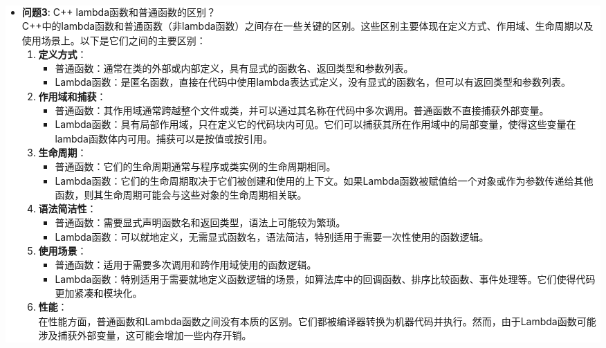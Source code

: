 - **问题3**: C++ lambda函数和普通函数的区别？  
C++中的lambda函数和普通函数（非lambda函数）之间存在一些关键的区别。这些区别主要体现在定义方式、作用域、生命周期以及使用场景上。以下是它们之间的主要区别：  
  1. **定义方式**：  
     - 普通函数：通常在类的外部或内部定义，具有显式的函数名、返回类型和参数列表。  
     - Lambda函数：是匿名函数，直接在代码中使用lambda表达式定义，没有显式的函数名，但可以有返回类型和参数列表。  
  2. **作用域和捕获**：  
     - 普通函数：其作用域通常跨越整个文件或类，并可以通过其名称在代码中多次调用。普通函数不直接捕获外部变量。  
     - Lambda函数：具有局部作用域，只在定义它的代码块内可见。它们可以捕获其所在作用域中的局部变量，使得这些变量在lambda函数体内可用。捕获可以是按值或按引用。  
  3. **生命周期**：  
     - 普通函数：它们的生命周期通常与程序或类实例的生命周期相同。  
     - Lambda函数：它们的生命周期取决于它们被创建和使用的上下文。如果Lambda函数被赋值给一个对象或作为参数传递给其他函数，则其生命周期可能会与这些对象的生命周期相关联。  
  4. **语法简洁性**：  
     - 普通函数：需要显式声明函数名和返回类型，语法上可能较为繁琐。  
     - Lambda函数：可以就地定义，无需显式函数名，语法简洁，特别适用于需要一次性使用的函数逻辑。  
  5. **使用场景**：  
     - 普通函数：适用于需要多次调用和跨作用域使用的函数逻辑。  
     - Lambda函数：特别适用于需要就地定义函数逻辑的场景，如算法库中的回调函数、排序比较函数、事件处理等。它们使得代码更加紧凑和模块化。  
  6. **性能**：  
     在性能方面，普通函数和Lambda函数之间没有本质的区别。它们都被编译器转换为机器代码并执行。然而，由于Lambda函数可能涉及捕获外部变量，这可能会增加一些内存开销。